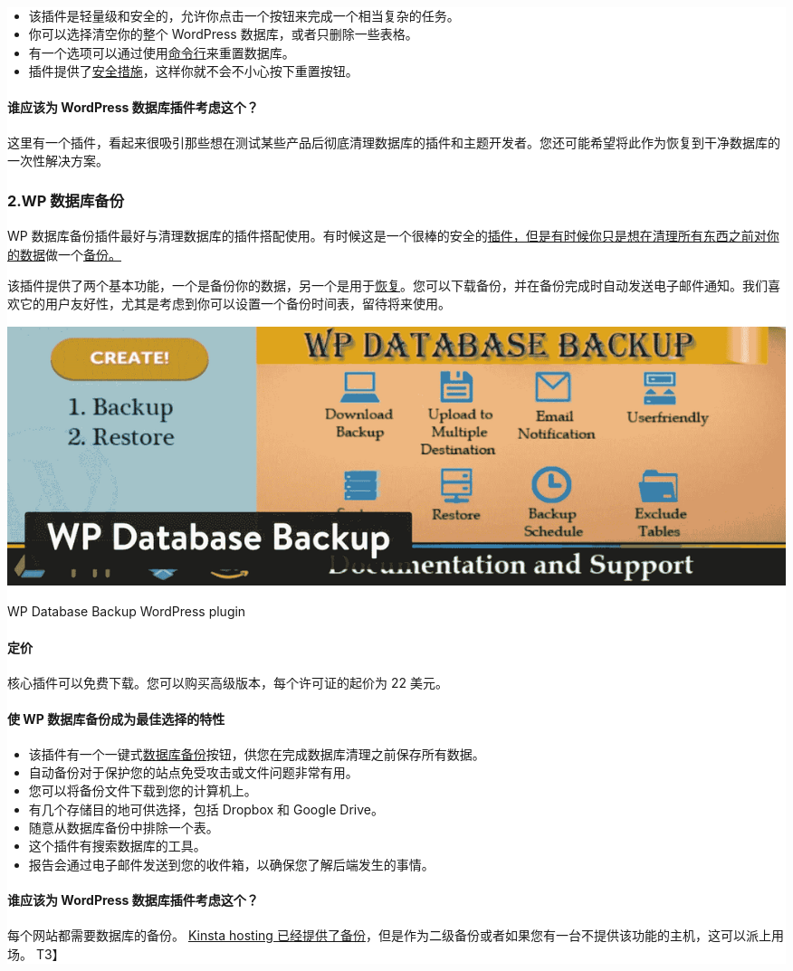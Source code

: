 *   该插件是轻量级和安全的，允许你点击一个按钮来完成一个相当复杂的任务。
*   你可以选择清空你的整个 WordPress 数据库，或者只删除一些表格。
*   有一个选项可以通过使用[命令行](https://kinsta.com/blog/ssh-commands/)来重置数据库。
*   插件提供了[安全措施](https://kinsta.com/blog/wordpress-security/)，这样你就不会不小心按下重置按钮。

#### 谁应该为 WordPress 数据库插件考虑这个？

这里有一个插件，看起来很吸引那些想在测试某些产品后彻底清理数据库的插件和主题开发者。您还可能希望将此作为恢复到干净数据库的一次性解决方案。

### 2.WP 数据库备份

WP 数据库备份插件最好与清理数据库的插件搭配使用。有时候这是一个很棒的安全的[插件，但是有时候你只是想在清理所有东西之前对你的数据](https://kinsta.com/blog/wordpress-security-plugins/)做一个[备份。](https://kinsta.com/help/wordpress-backups/)

该插件提供了两个基本功能，一个是备份你的数据，另一个是用于[恢复](https://kinsta.com/blog/restore-wordpress-from-backup/)。您可以下载备份，并在备份完成时自动发送电子邮件通知。我们喜欢它的用户友好性，尤其是考虑到你可以设置一个备份时间表，留待将来使用。

![WP Database Backup WordPress plugin](img/fdbbb24eaab8f9ea265b21feb5061286.png)

WP Database Backup WordPress plugin



#### 定价

核心插件可以免费下载。您可以购买高级版本，每个许可证的起价为 22 美元。

#### 使 WP 数据库备份成为最佳选择的特性

*   该插件有一个一键式[数据库备份](https://kinsta.com/knowledgebase/mysql-backup-database/)按钮，供您在完成数据库清理之前保存所有数据。
*   自动备份对于保护您的站点免受攻击或文件问题非常有用。
*   您可以将备份文件下载到您的计算机上。
*   有几个存储目的地可供选择，包括 Dropbox 和 Google Drive。
*   随意从数据库备份中排除一个表。
*   这个插件有搜索数据库的工具。
*   报告会通过电子邮件发送到您的收件箱，以确保您了解后端发生的事情。

#### 谁应该为 WordPress 数据库插件考虑这个？

每个网站都需要数据库的备份。 [Kinsta hosting 已经提供了备份](https://kinsta.com/help/wordpress-backups/#wordpress-backups)，但是作为二级备份或者如果您有一台不提供该功能的主机，这可以派上用场。
T3】
